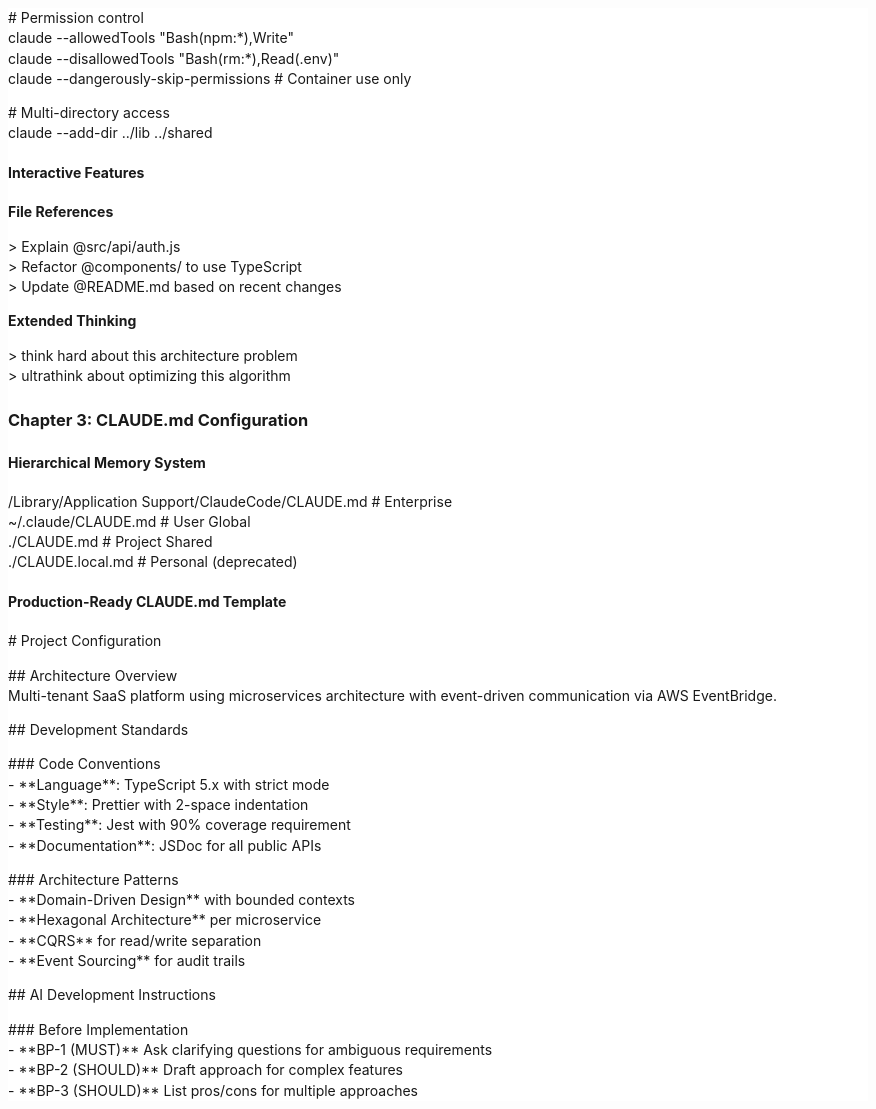 \# Permission control  
claude \--allowedTools "Bash(npm:\*),Write"  
claude \--disallowedTools "Bash(rm:\*),Read(.env)"  
claude \--dangerously-skip-permissions  \# Container use only

\# Multi-directory access  
claude \--add-dir ../lib ../shared

#### **Interactive Features**

**File References**

\> Explain @src/api/auth.js  
\> Refactor @components/ to use TypeScript  
\> Update @README.md based on recent changes

**Extended Thinking**

\> think hard about this architecture problem  
\> ultrathink about optimizing this algorithm

### **Chapter 3: CLAUDE.md Configuration**

#### **Hierarchical Memory System**

/Library/Application Support/ClaudeCode/CLAUDE.md  \# Enterprise  
\~/.claude/CLAUDE.md                                \# User Global  
./CLAUDE.md                                        \# Project Shared  
./CLAUDE.local.md                                  \# Personal (deprecated)

#### **Production-Ready CLAUDE.md Template**

\# Project Configuration

\#\# Architecture Overview  
Multi-tenant SaaS platform using microservices architecture with event-driven communication via AWS EventBridge.

\#\# Development Standards

\#\#\# Code Conventions  
\- \*\*Language\*\*: TypeScript 5.x with strict mode  
\- \*\*Style\*\*: Prettier with 2-space indentation  
\- \*\*Testing\*\*: Jest with 90% coverage requirement  
\- \*\*Documentation\*\*: JSDoc for all public APIs

\#\#\# Architecture Patterns  
\- \*\*Domain-Driven Design\*\* with bounded contexts  
\- \*\*Hexagonal Architecture\*\* per microservice  
\- \*\*CQRS\*\* for read/write separation  
\- \*\*Event Sourcing\*\* for audit trails

\#\# AI Development Instructions

\#\#\# Before Implementation  
\- \*\*BP-1 (MUST)\*\* Ask clarifying questions for ambiguous requirements  
\- \*\*BP-2 (SHOULD)\*\* Draft approach for complex features  
\- \*\*BP-3 (SHOULD)\*\* List pros/cons for multiple approaches
